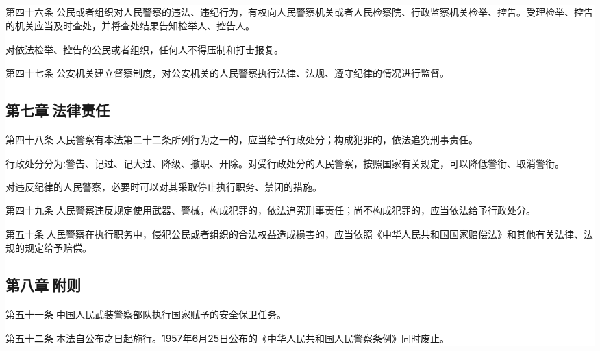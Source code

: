 第四十六条 公民或者组织对人民警察的违法、违纪行为，有权向人民警察机关或者人民检察院、行政监察机关检举、控告。受理检举、控告的机关应当及时查处，并将查处结果告知检举人、控告人。

对依法检举、控告的公民或者组织，任何人不得压制和打击报复。

第四十七条 公安机关建立督察制度，对公安机关的人民警察执行法律、法规、遵守纪律的情况进行监督。

## 第七章 法律责任

第四十八条 人民警察有本法第二十二条所列行为之一的，应当给予行政处分；构成犯罪的，依法追究刑事责任。

行政处分分为:警告、记过、记大过、降级、撤职、开除。对受行政处分的人民警察，按照国家有关规定，可以降低警衔、取消警衔。

对违反纪律的人民警察，必要时可以对其采取停止执行职务、禁闭的措施。

第四十九条 人民警察违反规定使用武器、警械，构成犯罪的，依法追究刑事责任；尚不构成犯罪的，应当依法给予行政处分。

第五十条 人民警察在执行职务中，侵犯公民或者组织的合法权益造成损害的，应当依照《中华人民共和国国家赔偿法》和其他有关法律、法规的规定给予赔偿。

## 第八章 附则

第五十一条 中国人民武装警察部队执行国家赋予的安全保卫任务。

第五十二条 本法自公布之日起施行。1957年6月25日公布的《中华人民共和国人民警察条例》同时废止。
